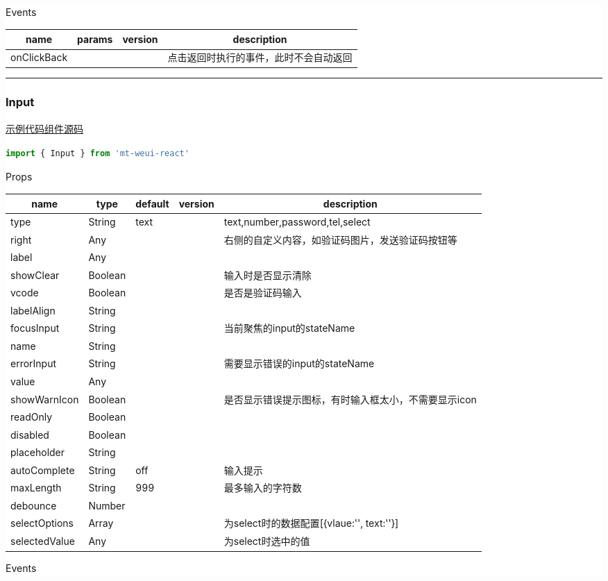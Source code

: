 <span class="mt-props-title">Events</span>

| name  | params | version | description |
|-------|--------|---------|-------------|
|onClickBack|||点击返回时执行的事件，此时不会自动返回|
----
### <span class="mt-component-name">Input</span>
<span class="mt-component-link"><a href="#" router-link="/demos/input">示例代码</a></span><span class="mt-component-link"><a href="https://github.com/git-lt/weui-react/tree/master/src/components/input" target="_bank">组件源码</a></span>
``` js
import { Input } from 'mt-weui-react'
```

<span class="mt-props-title">Props</span>

| name  | type | default | version | description |
|-------|------|---------|---------|-------------|
|type|String|text||text,number,password,tel,select|
|right|Any|||右侧的自定义内容，如验证码图片，发送验证码按钮等|
|label|Any||||
|showClear|Boolean|||输入时是否显示清除|
|vcode|Boolean|||是否是验证码输入|
|labelAlign|String||||
|focusInput|String|||当前聚焦的input的stateName|
|name|String||||
|errorInput|String|||需要显示错误的input的stateName|
|value|Any||||
|showWarnIcon|Boolean|||是否显示错误提示图标，有时输入框太小，不需要显示icon|
|readOnly|Boolean||||
|disabled|Boolean||||
|placeholder|String||||
|autoComplete|String|off||输入提示|
|maxLength|String|999||最多输入的字符数|
|debounce|Number||||
|selectOptions|Array|||为select时的数据配置[{vlaue:'', text:''}]|
|selectedValue|Any|||为select时选中的值|

<span class="mt-props-title">Events</span>
